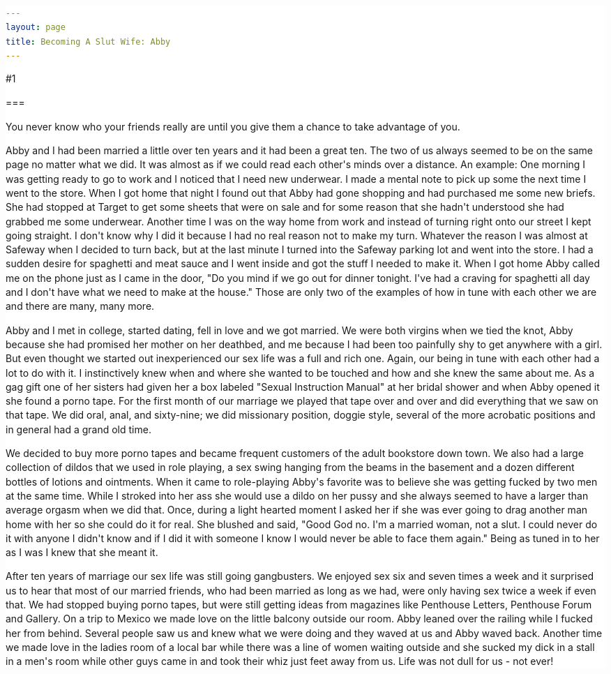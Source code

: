 ```yaml
---
layout: page
title: Becoming A Slut Wife: Abby
---
```

#1 

===

You never know who your friends really are until you give them a chance to take advantage of you. 

Abby and I had been married a little over ten years and it had been a great ten. The two of us always seemed to be on the same page no matter what we did. It was almost as if we could read each other's minds over a distance. An example: One morning I was getting ready to go to work and I noticed that I need new underwear. I made a mental note to pick up some the next time I went to the store. When I got home that night I found out that Abby had gone shopping and had purchased me some new briefs. She had stopped at Target to get some sheets that were on sale and for some reason that she hadn't understood she had grabbed me some underwear. Another time I was on the way home from work and instead of turning right onto our street I kept going straight. I don't know why I did it because I had no real reason not to make my turn. Whatever the reason I was almost at Safeway when I decided to turn back, but at the last minute I turned into the Safeway parking lot and went into the store. I had a sudden desire for spaghetti and meat sauce and I went inside and got the stuff I needed to make it. When I got home Abby called me on the phone just as I came in the door, "Do you mind if we go out for dinner tonight. I've had a craving for spaghetti all day and I don't have what we need to make at the house." Those are only two of the examples of how in tune with each other we are and there are many, many more. 

Abby and I met in college, started dating, fell in love and we got married. We were both virgins when we tied the knot, Abby because she had promised her mother on her deathbed, and me because I had been too painfully shy to get anywhere with a girl. But even thought we started out inexperienced our sex life was a full and rich one. Again, our being in tune with each other had a lot to do with it. I instinctively knew when and where she wanted to be touched and how and she knew the same about me. As a gag gift one of her sisters had given her a box labeled "Sexual Instruction Manual" at her bridal shower and when Abby opened it she found a porno tape. For the first month of our marriage we played that tape over and over and did everything that we saw on that tape. We did oral, anal, and sixty-nine; we did missionary position, doggie style, several of the more acrobatic positions and in general had a grand old time. 

We decided to buy more porno tapes and became frequent customers of the adult bookstore down town. We also had a large collection of dildos that we used in role playing, a sex swing hanging from the beams in the basement and a dozen different bottles of lotions and ointments. When it came to role-playing Abby's favorite was to believe she was getting fucked by two men at the same time. While I stroked into her ass she would use a dildo on her pussy and she always seemed to have a larger than average orgasm when we did that. Once, during a light hearted moment I asked her if she was ever going to drag another man home with her so she could do it for real. She blushed and said, "Good God no. I'm a married woman, not a slut. I could never do it with anyone I didn't know and if I did it with someone I know I would never be able to face them again." Being as tuned in to her as I was I knew that she meant it. 

After ten years of marriage our sex life was still going gangbusters. We enjoyed sex six and seven times a week and it surprised us to hear that most of our married friends, who had been married as long as we had, were only having sex twice a week if even that. We had stopped buying porno tapes, but were still getting ideas from magazines like Penthouse Letters, Penthouse Forum and Gallery. On a trip to Mexico we made love on the little balcony outside our room. Abby leaned over the railing while I fucked her from behind. Several people saw us and knew what we were doing and they waved at us and Abby waved back. Another time we made love in the ladies room of a local bar while there was a line of women waiting outside and she sucked my dick in a stall in a men's room while other guys came in and took their whiz just feet away from us. Life was not dull for us - not ever! 
